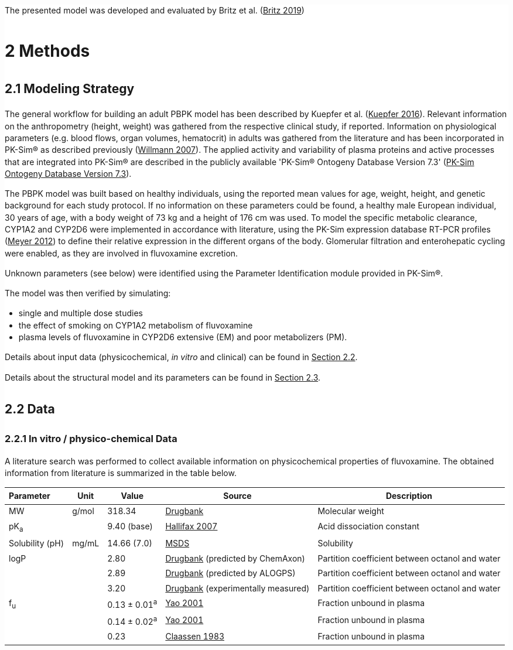The presented model was developed and evaluated by Britz et al. ([Britz 2019](#5-references))


# 2 Methods


## 2.1 Modeling Strategy
The general workflow for building an adult PBPK model has been described by Kuepfer et al. ([Kuepfer 2016](#5-references)). Relevant information on the anthropometry (height, weight) was gathered from the respective clinical study, if reported. Information on physiological parameters (e.g. blood flows, organ volumes, hematocrit) in adults was gathered from the literature and has been incorporated in PK-Sim® as described previously ([Willmann 2007](#5-references)). The  applied activity and variability of plasma proteins and active processes that are integrated into PK-Sim® are described in the publicly available 'PK-Sim® Ontogeny Database Version 7.3' ([PK-Sim Ontogeny Database Version 7.3](#5-references)).

The PBPK model was built based on healthy individuals, using the reported mean values for age, weight, height, and genetic background for each study protocol. If no information on these parameters could be found, a healthy male European individual, 30 years of age, with a body weight of 73 kg and a height of 176 cm was used. To model the specific metabolic clearance,  CYP1A2 and CYP2D6 were implemented in accordance with literature, using the PK-Sim expression database RT-PCR profiles ([Meyer 2012](#5-references)) to define their relative expression in the different organs of the body. Glomerular filtration and enterohepatic cycling were enabled, as they are involved in fluvoxamine excretion.

Unknown parameters (see below) were identified using the Parameter Identification module provided in PK-Sim®. 

The model was then verified by simulating:

- single and multiple dose studies
- the effect of smoking on CYP1A2 metabolism of fluvoxamine
- plasma levels of fluvoxamine in CYP2D6 extensive (EM) and poor metabolizers (PM).

Details about input data (physicochemical, *in vitro* and clinical) can be found in [Section 2.2](#22-data).

Details about the structural model and its parameters can be found in [Section 2.3](#23-model-parameters-and-assumptions).


## 2.2 Data
### 2.2.1	In vitro / physico-chemical Data

A literature search was performed to collect available information on physicochemical properties of fluvoxamine. The obtained information from literature is summarized in the table below. 

| **Parameter**          | **Unit** | **Value**               | Source                                              | **Description**                                              |
| :--------------------- | -------- | ----------------------- | --------------------------------------------------- | ------------------------------------------------------------ |
| MW                     | g/mol    | 318.34                  | [Drugbank](#5-references)                           | Molecular weight                                             |
| pK<sub>a</sub>         |          | 9.40 (base)             | [Hallifax 2007](#5-references)                      | Acid dissociation constant                                   |
| Solubility (pH)        | mg/mL    | 14.66 (7.0)             | [MSDS](#5-references)                               | Solubility                                                   |
| logP                   |          | 2.80                    | [Drugbank](#5-references) (predicted by ChemAxon)   | Partition coefficient between octanol and water              |
|                        |          | 2.89                    | [Drugbank](#5-references) (predicted by ALOGPS)     | Partition coefficient between octanol and water              |
|                        |          | 3.20                    | [Drugbank](#5-references) (experimentally measured) | Partition coefficient between octanol and water              |
| f<sub>u</sub>          |          | 0.13 ± 0.01<sup>a</sup> | [Yao 2001](#5-references)                           | Fraction unbound in plasma                                   |
|                        |          | 0.14 ± 0.02<sup>a</sup> | [Yao 2001](#5-references)                           | Fraction unbound in plasma                                   |
|                        |          | 0.23                    | [Claassen 1983](#5-references)                      | Fraction unbound in plasma                                   |